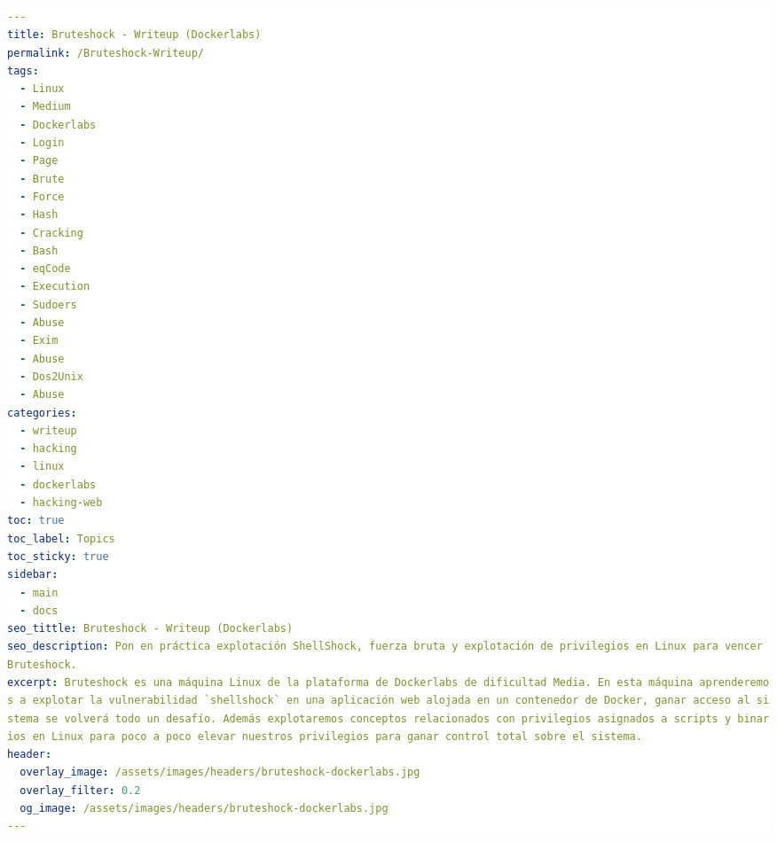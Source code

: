 ```yaml
---
title: Bruteshock - Writeup (Dockerlabs)
permalink: /Bruteshock-Writeup/
tags:
  - Linux
  - Medium
  - Dockerlabs
  - Login
  - Page
  - Brute
  - Force
  - Hash
  - Cracking
  - Bash
  - eqCode
  - Execution
  - Sudoers
  - Abuse
  - Exim
  - Abuse
  - Dos2Unix
  - Abuse
categories:
  - writeup
  - hacking
  - linux
  - dockerlabs
  - hacking-web
toc: true
toc_label: Topics
toc_sticky: true
sidebar:
  - main
  - docs
seo_tittle: Bruteshock - Writeup (Dockerlabs)
seo_description: Pon en práctica explotación ShellShock, fuerza bruta y explotación de privilegios en Linux para vencer Bruteshock.
excerpt: Bruteshock es una máquina Linux de la plataforma de Dockerlabs de dificultad Media. En esta máquina aprenderemos a explotar la vulnerabilidad `shellshock` en una aplicación web alojada en un contenedor de Docker, ganar acceso al sistema se volverá todo un desafío. Además explotaremos conceptos relacionados con privilegios asignados a scripts y binarios en Linux para poco a poco elevar nuestros privilegios para ganar control total sobre el sistema.
header:
  overlay_image: /assets/images/headers/bruteshock-dockerlabs.jpg
  overlay_filter: 0.2
  og_image: /assets/images/headers/bruteshock-dockerlabs.jpg
---
```

